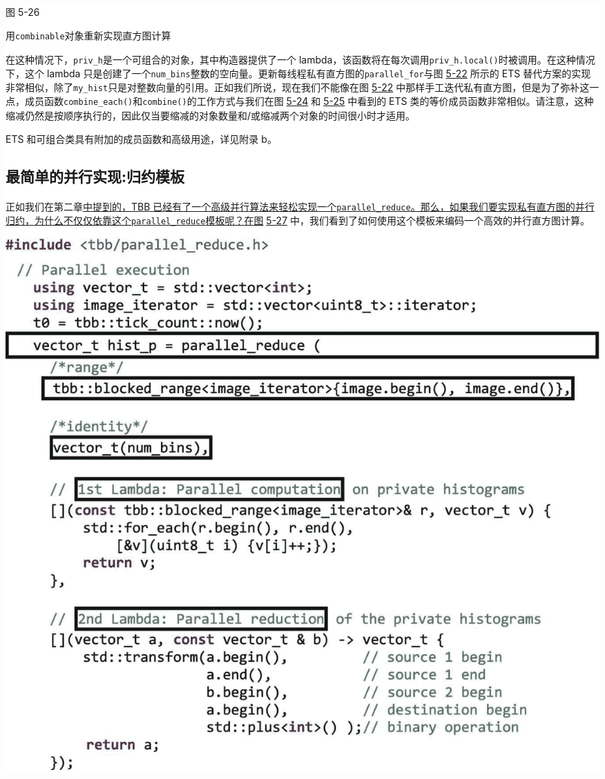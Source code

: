 图 5-26

用`combinable`对象重新实现直方图计算

在这种情况下，`priv_h`是一个可组合的对象，其中构造器提供了一个 lambda，该函数将在每次调用`priv_h.local()`时被调用。在这种情况下，这个 lambda 只是创建了一个`num_bins`整数的空向量。更新每线程私有直方图的`parallel_for`与图 [5-22](#Fig22) 所示的 ETS 替代方案的实现非常相似，除了`my_hist`只是对整数向量的引用。正如我们所说，现在我们不能像在图 [5-22](#Fig22) 中那样手工迭代私有直方图，但是为了弥补这一点，成员函数`combine_each()`和`combine()`的工作方式与我们在图 [5-24](#Fig24) 和 [5-25](#Fig25) 中看到的 ETS 类的等价成员函数非常相似。请注意，这种缩减仍然是按顺序执行的，因此仅当要缩减的对象数量和/或缩减两个对象的时间很小时才适用。

ETS 和可组合类具有附加的成员函数和高级用途，详见附录 b。

## 最简单的并行实现:归约模板

正如我们在第二章[中提到的，TBB 已经有了一个高级并行算法来轻松实现一个`parallel_reduce`。那么，如果我们要实现私有直方图的并行归约，为什么不仅仅依靠这个`parallel_reduce`模板呢？在图](02.html#b978-1-4842-4398-5_2) [5-27](#Fig27) 中，我们看到了如何使用这个模板来编码一个高效的并行直方图计算。

![../img/466505_1_En_5_Fig27_HTML.png](img/Image00175.jpg)
